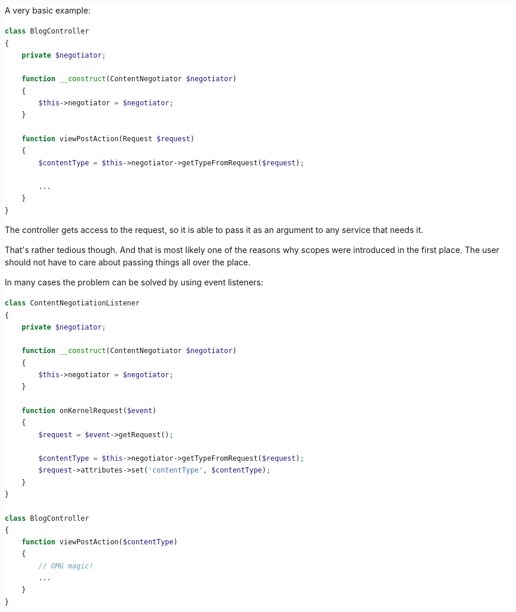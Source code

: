 A very basic example:

```php
class BlogController
{
    private $negotiator;

    function __construct(ContentNegotiator $negotiator)
    {
        $this->negotiator = $negotiator;
    }

    function viewPostAction(Request $request)
    {
        $contentType = $this->negotiator->getTypeFromRequest($request);

        ...
    }
}
```

The controller gets access to the request, so it is able to pass it as an
argument to any service that needs it.

That's rather tedious though. And that is most likely one of the reasons why
scopes were introduced in the first place. The user should not have to care
about passing things all over the place.

In many cases the problem can be solved by using event listeners:

```php
class ContentNegotiationListener
{
    private $negotiator;

    function __construct(ContentNegotiator $negotiator)
    {
        $this->negotiator = $negotiator;
    }

    function onKernelRequest($event)
    {
        $request = $event->getRequest();

        $contentType = $this->negotiator->getTypeFromRequest($request);
        $request->attributes->set('contentType', $contentType);
    }
}

class BlogController
{
    function viewPostAction($contentType)
    {
        // OMG magic!
        ...
    }
}
```
